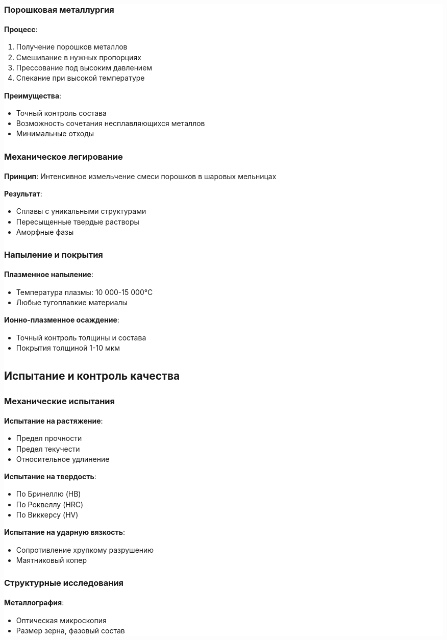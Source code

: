 ### Порошковая металлургия

**Процесс**:
1. Получение порошков металлов
2. Смешивание в нужных пропорциях
3. Прессование под высоким давлением
4. Спекание при высокой температуре

**Преимущества**:
- Точный контроль состава
- Возможность сочетания несплавляющихся металлов
- Минимальные отходы

### Механическое легирование

**Принцип**: Интенсивное измельчение смеси порошков в шаровых мельницах

**Результат**:
- Сплавы с уникальными структурами
- Пересыщенные твердые растворы
- Аморфные фазы

### Напыление и покрытия

**Плазменное напыление**:
- Температура плазмы: 10 000-15 000°C
- Любые тугоплавкие материалы

**Ионно-плазменное осаждение**:
- Точный контроль толщины и состава
- Покрытия толщиной 1-10 мкм

## Испытание и контроль качества

### Механические испытания

**Испытание на растяжение**:
- Предел прочности
- Предел текучести  
- Относительное удлинение

**Испытание на твердость**:
- По Бринеллю (HB)
- По Роквеллу (HRC)
- По Виккерсу (HV)

**Испытание на ударную вязкость**:
- Сопротивление хрупкому разрушению
- Маятниковый копер

### Структурные исследования

**Металлография**:
- Оптическая микроскопия
- Размер зерна, фазовый состав
